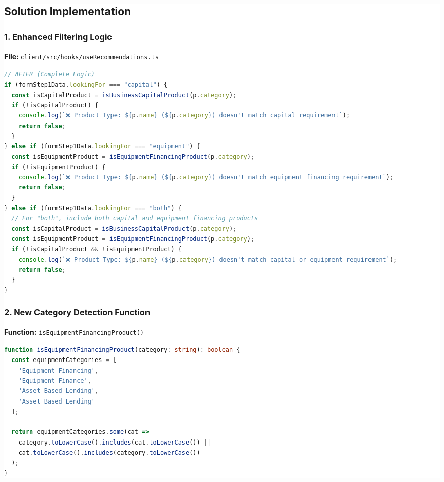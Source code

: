
## Solution Implementation

### 1. Enhanced Filtering Logic
**File:** `client/src/hooks/useRecommendations.ts`

```typescript
// AFTER (Complete Logic)
if (formStep1Data.lookingFor === "capital") {
  const isCapitalProduct = isBusinessCapitalProduct(p.category);
  if (!isCapitalProduct) {
    console.log(`❌ Product Type: ${p.name} (${p.category}) doesn't match capital requirement`);
    return false;
  }
} else if (formStep1Data.lookingFor === "equipment") {
  const isEquipmentProduct = isEquipmentFinancingProduct(p.category);
  if (!isEquipmentProduct) {
    console.log(`❌ Product Type: ${p.name} (${p.category}) doesn't match equipment financing requirement`);
    return false;
  }
} else if (formStep1Data.lookingFor === "both") {
  // For "both", include both capital and equipment financing products
  const isCapitalProduct = isBusinessCapitalProduct(p.category);
  const isEquipmentProduct = isEquipmentFinancingProduct(p.category);
  if (!isCapitalProduct && !isEquipmentProduct) {
    console.log(`❌ Product Type: ${p.name} (${p.category}) doesn't match capital or equipment requirement`);
    return false;
  }
}
```

### 2. New Category Detection Function
**Function:** `isEquipmentFinancingProduct()`

```typescript
function isEquipmentFinancingProduct(category: string): boolean {
  const equipmentCategories = [
    'Equipment Financing',
    'Equipment Finance',
    'Asset-Based Lending',
    'Asset Based Lending'
  ];
  
  return equipmentCategories.some(cat => 
    category.toLowerCase().includes(cat.toLowerCase()) ||
    cat.toLowerCase().includes(category.toLowerCase())
  );
}
```
